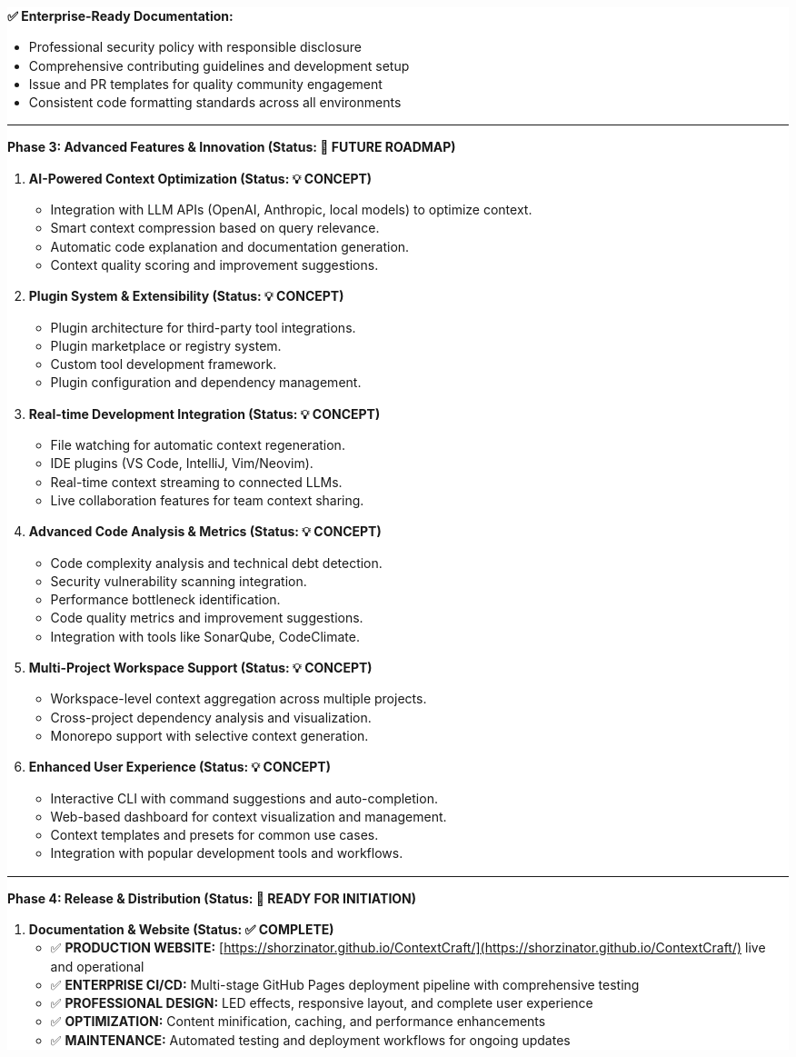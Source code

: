 **✅ Enterprise-Ready Documentation:**
- Professional security policy with responsible disclosure
- Comprehensive contributing guidelines and development setup
- Issue and PR templates for quality community engagement
- Consistent code formatting standards across all environments

---

**Phase 3: Advanced Features & Innovation (Status: 🚀 FUTURE ROADMAP)**

1.  **AI-Powered Context Optimization (Status: 💡 CONCEPT)**
    *   Integration with LLM APIs (OpenAI, Anthropic, local models) to optimize context.
    *   Smart context compression based on query relevance.
    *   Automatic code explanation and documentation generation.
    *   Context quality scoring and improvement suggestions.

2.  **Plugin System & Extensibility (Status: 💡 CONCEPT)**
    *   Plugin architecture for third-party tool integrations.
    *   Plugin marketplace or registry system.
    *   Custom tool development framework.
    *   Plugin configuration and dependency management.

3.  **Real-time Development Integration (Status: 💡 CONCEPT)**
    *   File watching for automatic context regeneration.
    *   IDE plugins (VS Code, IntelliJ, Vim/Neovim).
    *   Real-time context streaming to connected LLMs.
    *   Live collaboration features for team context sharing.

4.  **Advanced Code Analysis & Metrics (Status: 💡 CONCEPT)**
    *   Code complexity analysis and technical debt detection.
    *   Security vulnerability scanning integration.
    *   Performance bottleneck identification.
    *   Code quality metrics and improvement suggestions.
    *   Integration with tools like SonarQube, CodeClimate.

5.  **Multi-Project Workspace Support (Status: 💡 CONCEPT)**
    *   Workspace-level context aggregation across multiple projects.
    *   Cross-project dependency analysis and visualization.
    *   Monorepo support with selective context generation.

6.  **Enhanced User Experience (Status: 💡 CONCEPT)**
    *   Interactive CLI with command suggestions and auto-completion.
    *   Web-based dashboard for context visualization and management.
    *   Context templates and presets for common use cases.
    *   Integration with popular development tools and workflows.

---

**Phase 4: Release & Distribution (Status: 🎯 READY FOR INITIATION)**

1.  **Documentation & Website (Status: ✅ COMPLETE)**
    *   ✅ **PRODUCTION WEBSITE:** [https://shorzinator.github.io/ContextCraft/](https://shorzinator.github.io/ContextCraft/) live and operational
    *   ✅ **ENTERPRISE CI/CD:** Multi-stage GitHub Pages deployment pipeline with comprehensive testing
    *   ✅ **PROFESSIONAL DESIGN:** LED effects, responsive layout, and complete user experience
    *   ✅ **OPTIMIZATION:** Content minification, caching, and performance enhancements
    *   ✅ **MAINTENANCE:** Automated testing and deployment workflows for ongoing updates
